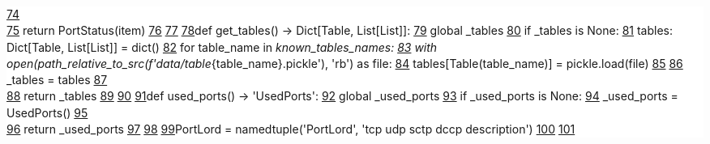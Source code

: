 </span><span id="L-74"><a href="#L-74"><span class="linenos"> 74</span></a>    
</span><span id="L-75"><a href="#L-75"><span class="linenos"> 75</span></a>    <span class="k">return</span> <span class="n">PortStatus</span><span class="p">(</span><span class="n">item</span><span class="p">)</span>
</span><span id="L-76"><a href="#L-76"><span class="linenos"> 76</span></a>
</span><span id="L-77"><a href="#L-77"><span class="linenos"> 77</span></a>
</span><span id="L-78"><a href="#L-78"><span class="linenos"> 78</span></a><span class="k">def</span> <span class="nf">get_tables</span><span class="p">()</span> <span class="o">-&gt;</span> <span class="n">Dict</span><span class="p">[</span><span class="n">Table</span><span class="p">,</span> <span class="n">List</span><span class="p">[</span><span class="n">List</span><span class="p">]]:</span>
</span><span id="L-79"><a href="#L-79"><span class="linenos"> 79</span></a>    <span class="k">global</span> <span class="n">_tables</span>
</span><span id="L-80"><a href="#L-80"><span class="linenos"> 80</span></a>    <span class="k">if</span> <span class="n">_tables</span> <span class="ow">is</span> <span class="kc">None</span><span class="p">:</span>
</span><span id="L-81"><a href="#L-81"><span class="linenos"> 81</span></a>        <span class="n">tables</span><span class="p">:</span> <span class="n">Dict</span><span class="p">[</span><span class="n">Table</span><span class="p">,</span> <span class="n">List</span><span class="p">[</span><span class="n">List</span><span class="p">]]</span> <span class="o">=</span> <span class="nb">dict</span><span class="p">()</span>
</span><span id="L-82"><a href="#L-82"><span class="linenos"> 82</span></a>        <span class="k">for</span> <span class="n">table_name</span> <span class="ow">in</span> <span class="n">_known_tables_names</span><span class="p">:</span>
</span><span id="L-83"><a href="#L-83"><span class="linenos"> 83</span></a>            <span class="k">with</span> <span class="nb">open</span><span class="p">(</span><span class="n">path_relative_to_src</span><span class="p">(</span><span class="sa">f</span><span class="s1">&#39;data/table_</span><span class="si">{</span><span class="n">table_name</span><span class="si">}</span><span class="s1">.pickle&#39;</span><span class="p">),</span> <span class="s1">&#39;rb&#39;</span><span class="p">)</span> <span class="k">as</span> <span class="n">file</span><span class="p">:</span>
</span><span id="L-84"><a href="#L-84"><span class="linenos"> 84</span></a>                <span class="n">tables</span><span class="p">[</span><span class="n">Table</span><span class="p">(</span><span class="n">table_name</span><span class="p">)]</span> <span class="o">=</span> <span class="n">pickle</span><span class="o">.</span><span class="n">load</span><span class="p">(</span><span class="n">file</span><span class="p">)</span>
</span><span id="L-85"><a href="#L-85"><span class="linenos"> 85</span></a>
</span><span id="L-86"><a href="#L-86"><span class="linenos"> 86</span></a>        <span class="n">_tables</span> <span class="o">=</span> <span class="n">tables</span>
</span><span id="L-87"><a href="#L-87"><span class="linenos"> 87</span></a>    
</span><span id="L-88"><a href="#L-88"><span class="linenos"> 88</span></a>    <span class="k">return</span> <span class="n">_tables</span>
</span><span id="L-89"><a href="#L-89"><span class="linenos"> 89</span></a>
</span><span id="L-90"><a href="#L-90"><span class="linenos"> 90</span></a>
</span><span id="L-91"><a href="#L-91"><span class="linenos"> 91</span></a><span class="k">def</span> <span class="nf">used_ports</span><span class="p">()</span> <span class="o">-&gt;</span> <span class="s1">&#39;UsedPorts&#39;</span><span class="p">:</span>
</span><span id="L-92"><a href="#L-92"><span class="linenos"> 92</span></a>    <span class="k">global</span> <span class="n">_used_ports</span>
</span><span id="L-93"><a href="#L-93"><span class="linenos"> 93</span></a>    <span class="k">if</span> <span class="n">_used_ports</span> <span class="ow">is</span> <span class="kc">None</span><span class="p">:</span>
</span><span id="L-94"><a href="#L-94"><span class="linenos"> 94</span></a>        <span class="n">_used_ports</span> <span class="o">=</span> <span class="n">UsedPorts</span><span class="p">()</span>
</span><span id="L-95"><a href="#L-95"><span class="linenos"> 95</span></a>    
</span><span id="L-96"><a href="#L-96"><span class="linenos"> 96</span></a>    <span class="k">return</span> <span class="n">_used_ports</span>
</span><span id="L-97"><a href="#L-97"><span class="linenos"> 97</span></a>
</span><span id="L-98"><a href="#L-98"><span class="linenos"> 98</span></a>
</span><span id="L-99"><a href="#L-99"><span class="linenos"> 99</span></a><span class="n">PortLord</span> <span class="o">=</span> <span class="n">namedtuple</span><span class="p">(</span><span class="s1">&#39;PortLord&#39;</span><span class="p">,</span> <span class="s1">&#39;tcp udp sctp dccp description&#39;</span><span class="p">)</span>
</span><span id="L-100"><a href="#L-100"><span class="linenos">100</span></a>
</span><span id="L-101"><a href="#L-101"><span class="linenos">101</span></a>
